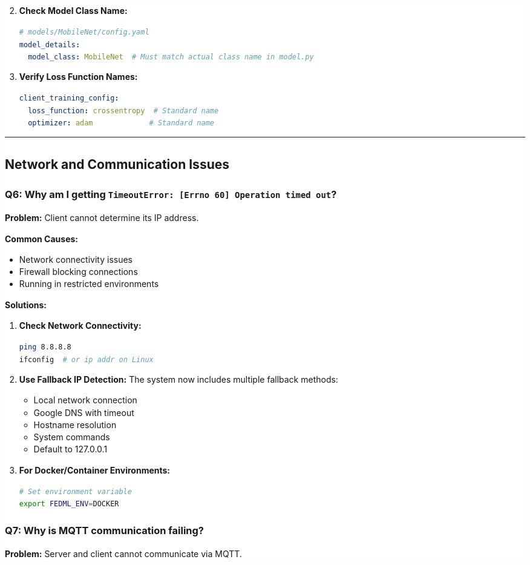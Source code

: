 2. **Check Model Class Name:**

   ```yaml
   # models/MobileNet/config.yaml
   model_details:
     model_class: MobileNet  # Must match actual class name in model.py
   ```

3. **Verify Loss Function Names:**

   ```yaml
   client_training_config:
     loss_function: crossentropy  # Standard name
     optimizer: adam             # Standard name
   ```

---

## Network and Communication Issues

### Q6: Why am I getting `TimeoutError: [Errno 60] Operation timed out`?

**Problem:** Client cannot determine its IP address.

**Common Causes:**

- Network connectivity issues
- Firewall blocking connections
- Running in restricted environments

**Solutions:**

1. **Check Network Connectivity:**

   ```bash
   ping 8.8.8.8
   ifconfig  # or ip addr on Linux
   ```

2. **Use Fallback IP Detection:**
   The system now includes multiple fallback methods:
   - Local network connection
   - Google DNS with timeout
   - Hostname resolution
   - System commands
   - Default to 127.0.0.1

3. **For Docker/Container Environments:**

   ```bash
   # Set environment variable
   export FEDML_ENV=DOCKER
   ```

### Q7: Why is MQTT communication failing?

**Problem:** Server and client cannot communicate via MQTT.
